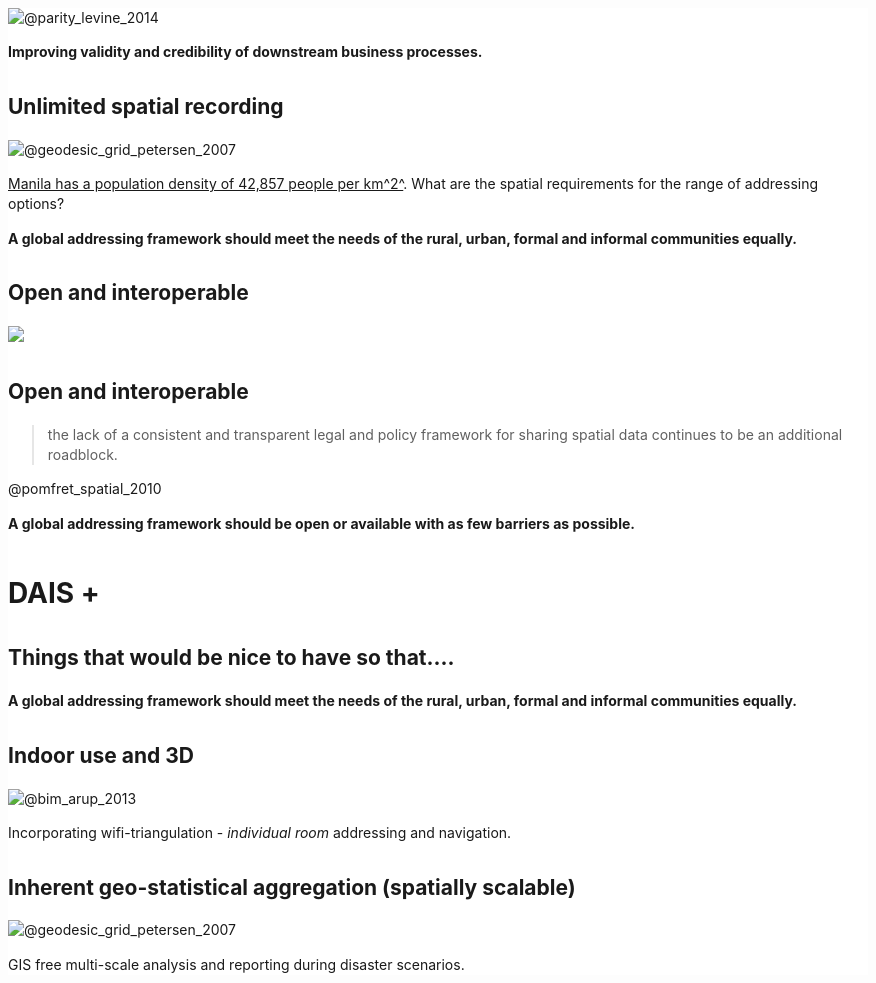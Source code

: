 ![@parity_levine_2014](https://farm6.staticflickr.com/5576/14117894364_a3715fdfce_z_d.jpg)

**Improving validity and credibility of downstream business processes.**
    
## Unlimited spatial recording

![@geodesic_grid_petersen_2007](http://upload.wikimedia.org/wikipedia/en/thumb/f/fd/Geodesic_Grid_%28ISEA3H%29_illustrated.png/640px-Geodesic_Grid_%28ISEA3H%29_illustrated.png)

[Manila has a population density of 42,857 people per km^2^](http://en.wikipedia.org/wiki/List_of_cities_proper_by_population_density). What are the spatial requirements for the range of addressing options?

**A global addressing framework should meet the needs of the rural, urban, formal and informal communities equally.**

## Open and interoperable

![](https://dl.dropboxusercontent.com/u/393477/ImageBank/PromotingInteroperability.png)

## Open and interoperable

> the lack of a consistent and transparent legal and policy framework for sharing spatial data continues to be an additional roadblock.

@pomfret_spatial_2010

**A global addressing framework should be open or available with as few barriers as possible.**

# DAIS +

## Things that would be nice to have so that....

**A global addressing framework should meet the needs of the rural, urban, formal and informal communities equally.**


## Indoor use and 3D

![@bim_arup_2013](http://architect-bim.co.uk/wp-content/uploads/2013/03/Arup-steel-ec-fame.jpg)

Incorporating wifi-triangulation - *individual room* addressing and navigation.

    
## Inherent geo-statistical aggregation (spatially scalable)

![@geodesic_grid_petersen_2007](http://upload.wikimedia.org/wikipedia/en/thumb/f/fd/Geodesic_Grid_%28ISEA3H%29_illustrated.png/640px-Geodesic_Grid_%28ISEA3H%29_illustrated.png)

GIS free multi-scale analysis and reporting during disaster scenarios.
